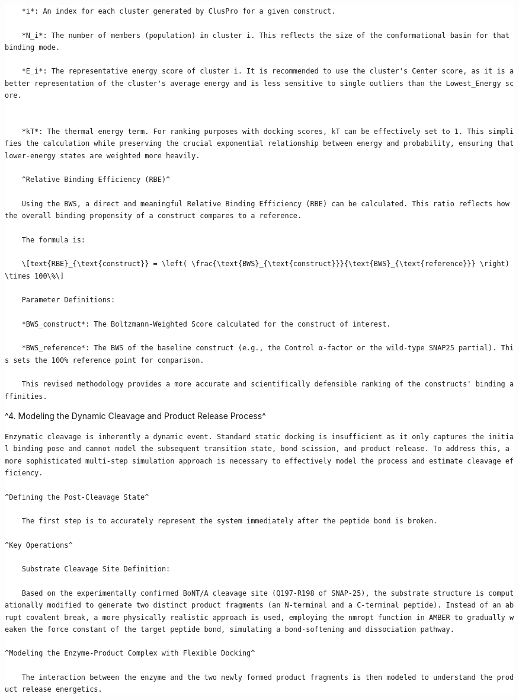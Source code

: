         *i*: An index for each cluster generated by ClusPro for a given construct.

        *N_i*: The number of members (population) in cluster i. This reflects the size of the conformational basin for that binding mode.

        *E_i*: The representative energy score of cluster i. It is recommended to use the cluster's Center score, as it is a better representation of the cluster's average energy and is less sensitive to single outliers than the Lowest_Energy score.


        *kT*: The thermal energy term. For ranking purposes with docking scores, kT can be effectively set to 1. This simplifies the calculation while preserving the crucial exponential relationship between energy and probability, ensuring that lower-energy states are weighted more heavily.

        ^Relative Binding Efficiency (RBE)^

        Using the BWS, a direct and meaningful Relative Binding Efficiency (RBE) can be calculated. This ratio reflects how the overall binding propensity of a construct compares to a reference.   

        The formula is:   

        \[text{RBE}_{\text{construct}} = \left( \frac{\text{BWS}_{\text{construct}}}{\text{BWS}_{\text{reference}}} \right) \times 100\%\]

        Parameter Definitions:

        *BWS_construct*: The Boltzmann-Weighted Score calculated for the construct of interest.

        *BWS_reference*: The BWS of the baseline construct (e.g., the Control α-factor or the wild-type SNAP25 partial). This sets the 100% reference point for comparison.

        This revised methodology provides a more accurate and scientifically defensible ranking of the constructs' binding affinities.


^4. Modeling the Dynamic Cleavage and Product Release Process^

    Enzymatic cleavage is inherently a dynamic event. Standard static docking is insufficient as it only captures the initial binding pose and cannot model the subsequent transition state, bond scission, and product release. To address this, a more sophisticated multi-step simulation approach is necessary to effectively model the process and estimate cleavage efficiency.

    ^Defining the Post-Cleavage State^

        The first step is to accurately represent the system immediately after the peptide bond is broken.

    ^Key Operations^

        Substrate Cleavage Site Definition:

        Based on the experimentally confirmed BoNT/A cleavage site (Q197-R198 of SNAP-25), the substrate structure is computationally modified to generate two distinct product fragments (an N-terminal and a C-terminal peptide). Instead of an abrupt covalent break, a more physically realistic approach is used, employing the nmropt function in AMBER to gradually weaken the force constant of the target peptide bond, simulating a bond-softening and dissociation pathway.

    ^Modeling the Enzyme-Product Complex with Flexible Docking^

        The interaction between the enzyme and the two newly formed product fragments is then modeled to understand the product release energetics.
